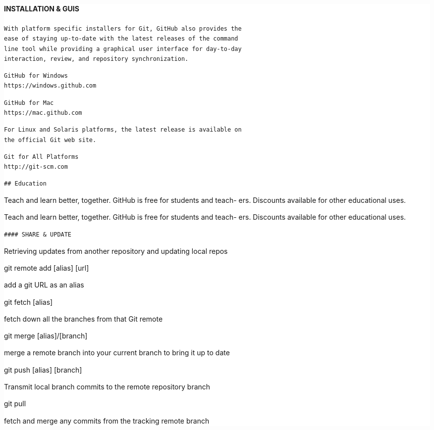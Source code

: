 #### INSTALLATION & GUIS

```
With platform specific installers for Git, GitHub also provides the
ease of staying up-to-date with the latest releases of the command
line tool while providing a graphical user interface for day-to-day
interaction, review, and repository synchronization.
```
```
GitHub for Windows
https://windows.github.com
```
```
GitHub for Mac
https://mac.github.com
```
```
For Linux and Solaris platforms, the latest release is available on
the official Git web site.
```
```
Git for All Platforms
http://git-scm.com
```

```
## Education

```
Teach and learn better, together. GitHub is free for students and teach-
ers. Discounts available for other educational uses.
```
```
Teach and learn better, together. GitHub is free for students and teach-
ers. Discounts available for other educational uses.
```
#### SHARE & UPDATE

```
Retrieving updates from another repository and updating local repos
```
```
git remote add [alias] [url]
```
```
add a git URL as an alias
```
```
git fetch [alias]
```
```
fetch down all the branches from that Git remote
```
```
git merge [alias]/[branch]
```
```
merge a remote branch into your current branch to bring it up to date
```
```
git push [alias] [branch]
```
```
Transmit local branch commits to the remote repository branch
```
```
git pull
```
```
fetch and merge any commits from the tracking remote branch
```
```